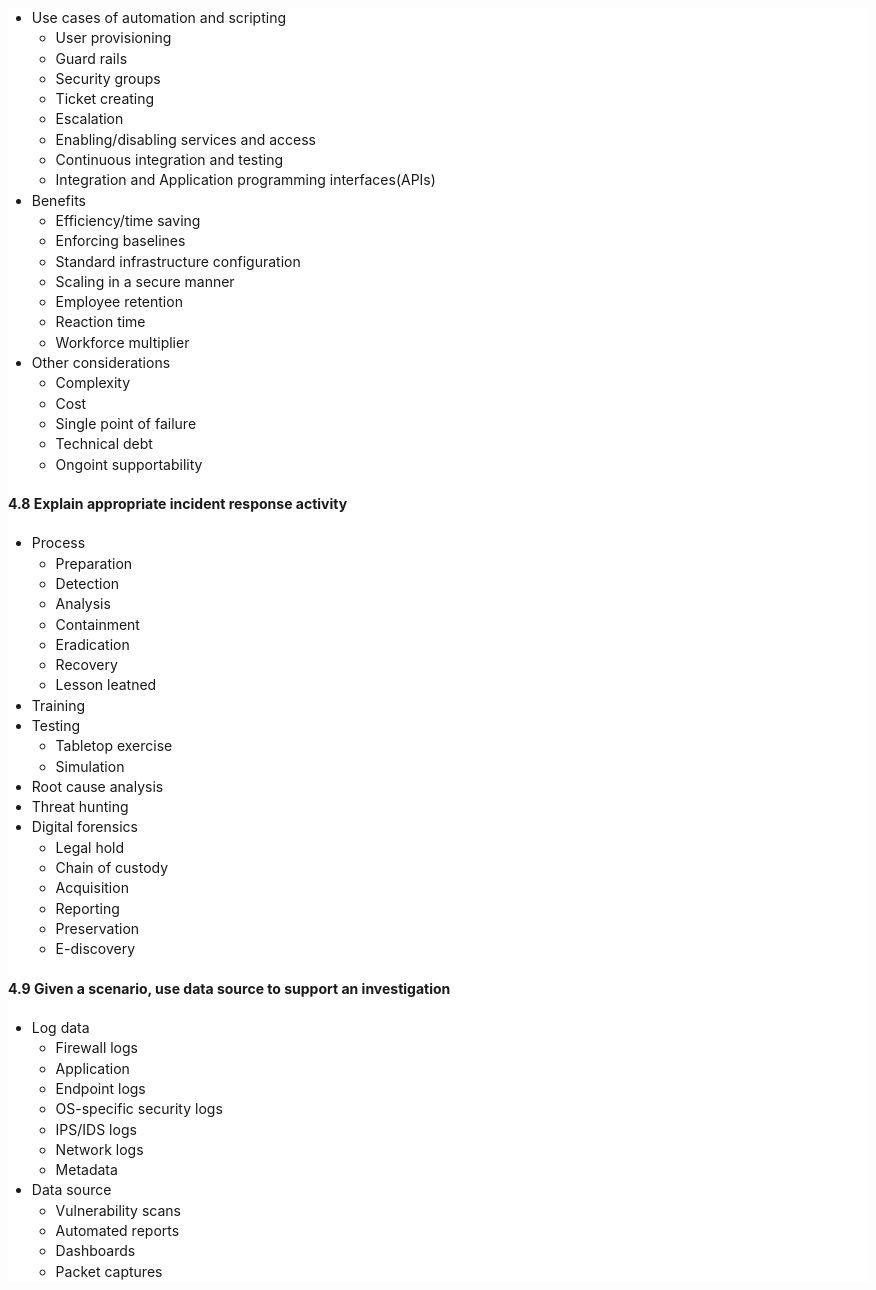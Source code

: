 - Use cases of automation and scripting
  - User provisioning
  - Guard rails
  - Security groups
  - Ticket creating
  - Escalation
  - Enabling/disabling services and access
  - Continuous integration and testing
  - Integration and Application programming interfaces(APIs)
- Benefits
  - Efficiency/time saving
  - Enforcing baselines
  - Standard infrastructure configuration
  - Scaling in a secure manner
  - Employee retention
  - Reaction time
  - Workforce multiplier
- Other considerations
  - Complexity
  - Cost
  - Single point of failure
  - Technical debt
  - Ongoint supportability

#### 4.8 Explain appropriate incident response activity

- Process
  - Preparation
  - Detection
  - Analysis
  - Containment
  - Eradication
  - Recovery
  - Lesson leatned
- Training
- Testing
  - Tabletop exercise
  - Simulation
- Root cause analysis
- Threat hunting
- Digital forensics
  - Legal hold
  - Chain of custody
  - Acquisition
  - Reporting
  - Preservation
  - E-discovery

#### 4.9 Given a scenario, use data source to support an investigation

- Log data
  - Firewall logs
  - Application
  - Endpoint logs
  - OS-specific security logs
  - IPS/IDS logs
  - Network logs
  - Metadata
- Data source
  - Vulnerability scans
  - Automated reports
  - Dashboards
  - Packet captures
